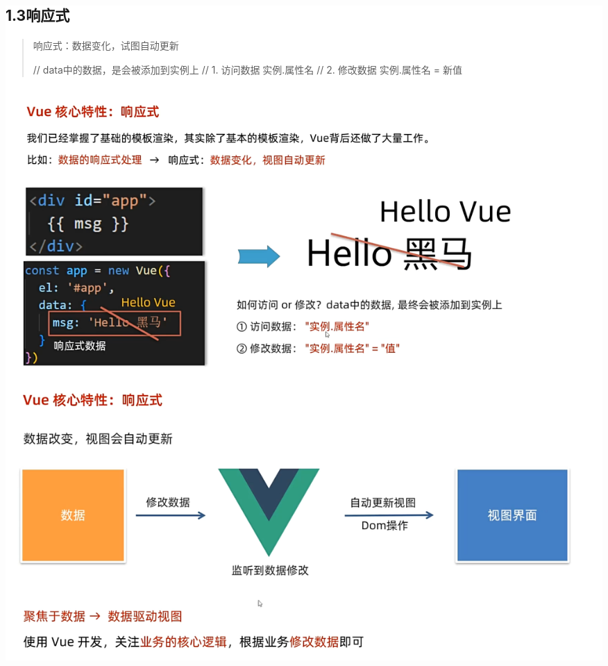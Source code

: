## 1.3响应式

> 响应式：数据变化，试图自动更新
>
> // data中的数据，是会被添加到实例上
> // 1. 访问数据  实例.属性名
> // 2. 修改数据  实例.属性名 = 新值

![](https://raw.githubusercontent.com/fightingwithmee/vue/main/img/202312081916356.png)



![](https://raw.githubusercontent.com/fightingwithmee/vue/main/img/202312081923989.png)
